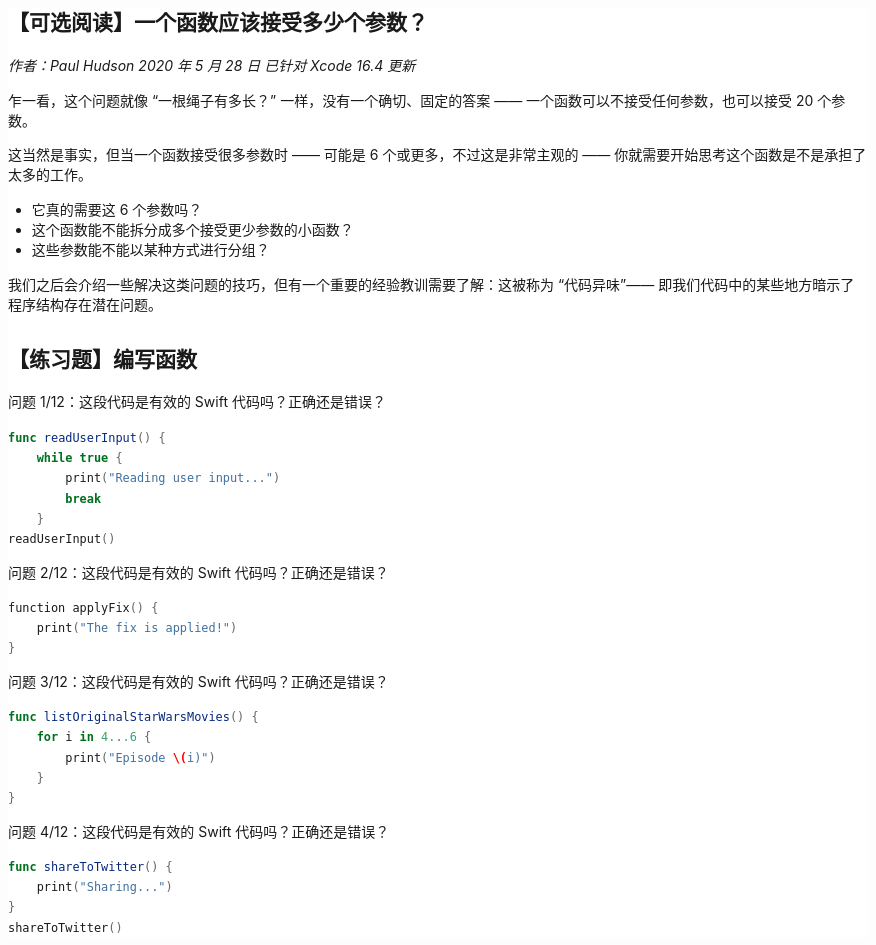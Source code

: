 

## 【可选阅读】一个函数应该接受多少个参数？

*作者：Paul Hudson 2020 年 5 月 28 日 已针对 Xcode 16.4 更新*

乍一看，这个问题就像 “一根绳子有多长？” 一样，没有一个确切、固定的答案 —— 一个函数可以不接受任何参数，也可以接受 20 个参数。

这当然是事实，但当一个函数接受很多参数时 —— 可能是 6 个或更多，不过这是非常主观的 —— 你就需要开始思考这个函数是不是承担了太多的工作。

- 它真的需要这 6 个参数吗？
- 这个函数能不能拆分成多个接受更少参数的小函数？
- 这些参数能不能以某种方式进行分组？

我们之后会介绍一些解决这类问题的技巧，但有一个重要的经验教训需要了解：这被称为 “代码异味”—— 即我们代码中的某些地方暗示了程序结构存在潜在问题。



## 【练习题】编写函数

问题 1/12：这段代码是有效的 Swift 代码吗？正确还是错误？

```swift
func readUserInput() {
    while true {
        print("Reading user input...")
        break
    }
readUserInput()
```



问题 2/12：这段代码是有效的 Swift 代码吗？正确还是错误？

```swift
function applyFix() {
    print("The fix is applied!")
}
```



问题 3/12：这段代码是有效的 Swift 代码吗？正确还是错误？

```swift
func listOriginalStarWarsMovies() {
    for i in 4...6 {
        print("Episode \(i)")
    }
}
```



问题 4/12：这段代码是有效的 Swift 代码吗？正确还是错误？

```swift
func shareToTwitter() {
    print("Sharing...")
}
shareToTwitter()
```
